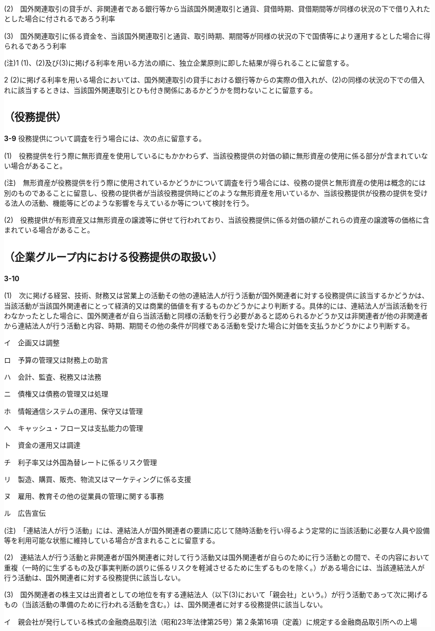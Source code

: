 (2)　国外関連取引の貸手が、非関連者である銀行等から当該国外関連取引と通貨、貸借時期、貸借期間等が同様の状況の下で借り入れたとした場合に付されるであろう利率

(3)　国外関連取引に係る資金を、当該国外関連取引と通貨、取引時期、期間等が同様の状況の下で国債等により運用するとした場合に得られるであろう利率

(注)1
(1)、(2)及び(3)に掲げる利率を用いる方法の順に、独立企業原則に即した結果が得られることに留意する。

2
(2)に掲げる利率を用いる場合においては、国外関連取引の貸手における銀行等からの実際の借入れが、(2)の同様の状況の下での借入れに該当するときは、当該国外関連取引とひも付き関係にあるかどうかを問わないことに留意する。

## （役務提供）

**3-9** 役務提供について調査を行う場合には、次の点に留意する。

(1)　役務提供を行う際に無形資産を使用しているにもかかわらず、当該役務提供の対価の額に無形資産の使用に係る部分が含まれていない場合があること。

(注)　無形資産が役務提供を行う際に使用されているかどうかについて調査を行う場合には、役務の提供と無形資産の使用は概念的には別のものであることに留意し、役務の提供者が当該役務提供時にどのような無形資産を用いているか、当該役務提供が役務の提供を受ける法人の活動、機能等にどのような影響を与えているか等について検討を行う。

(2)　役務提供が有形資産又は無形資産の譲渡等に併せて行われており、当該役務提供に係る対価の額がこれらの資産の譲渡等の価格に含まれている場合があること。

## （企業グループ内における役務提供の取扱い）

**3-10**

(1)　次に掲げる経営、技術、財務又は営業上の活動その他の連結法人が行う活動が国外関連者に対する役務提供に該当するかどうかは、当該活動が当該国外関連者にとって経済的又は商業的価値を有するものかどうかにより判断する。具体的には、連結法人が当該活動を行わなかったとした場合に、国外関連者が自ら当該活動と同様の活動を行う必要があると認められるかどうか又は非関連者が他の非関連者から連結法人が行う活動と内容、時期、期間その他の条件が同様である活動を受けた場合に対価を支払うかどうかにより判断する。

イ　企画又は調整

ロ　予算の管理又は財務上の助言

ハ　会計、監査、税務又は法務

ニ　債権又は債務の管理又は処理

ホ　情報通信システムの運用、保守又は管理

へ　キャッシュ・フロー又は支払能力の管理

ト　資金の運用又は調達

チ　利子率又は外国為替レートに係るリスク管理

リ　製造、購買、販売、物流又はマーケティングに係る支援

ヌ　雇用、教育その他の従業員の管理に関する事務

ル　広告宣伝

(注)　「連結法人が行う活動」には、連結法人が国外関連者の要請に応じて随時活動を行い得るよう定常的に当該活動に必要な人員や設備等を利用可能な状態に維持している場合が含まれることに留意する。

(2)　連結法人が行う活動と非関連者が国外関連者に対して行う活動又は国外関連者が自らのために行う活動との間で、その内容において重複（一時的に生ずるもの及び事実判断の誤りに係るリスクを軽減させるために生ずるものを除く。）がある場合には、当該連結法人が行う活動は、国外関連者に対する役務提供に該当しない。

(3)　国外関連者の株主又は出資者としての地位を有する連結法人（以下(3)において「親会社」という。）が行う活動であって次に掲げるもの（当該活動の準備のために行われる活動を含む。）は、国外関連者に対する役務提供に該当しない。

イ　親会社が発行している株式の金融商品取引法（昭和23年法律第25号）第２条第16項（定義）に規定する金融商品取引所への上場
